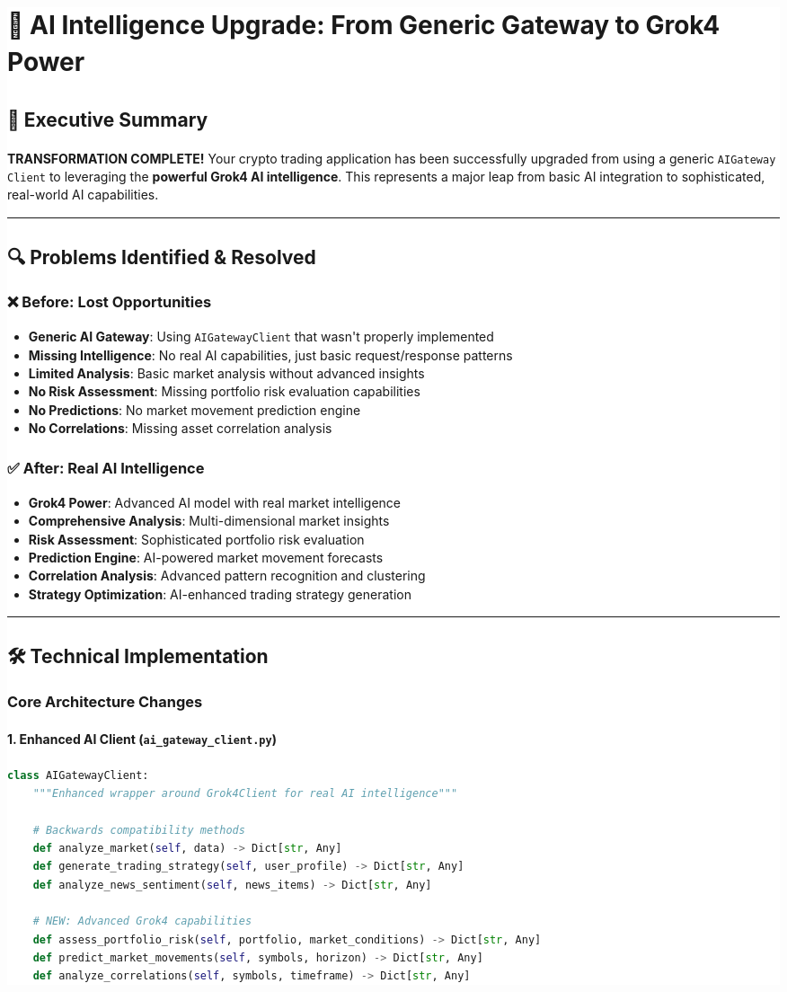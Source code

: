 # 🚀 AI Intelligence Upgrade: From Generic Gateway to Grok4 Power

## 🎯 Executive Summary

**TRANSFORMATION COMPLETE!** Your crypto trading application has been successfully upgraded from using a generic `AIGatewayClient` to leveraging the **powerful Grok4 AI intelligence**. This represents a major leap from basic AI integration to sophisticated, real-world AI capabilities.

---

## 🔍 Problems Identified & Resolved

### ❌ Before: Lost Opportunities
- **Generic AI Gateway**: Using `AIGatewayClient` that wasn't properly implemented
- **Missing Intelligence**: No real AI capabilities, just basic request/response patterns
- **Limited Analysis**: Basic market analysis without advanced insights
- **No Risk Assessment**: Missing portfolio risk evaluation capabilities
- **No Predictions**: No market movement prediction engine
- **No Correlations**: Missing asset correlation analysis

### ✅ After: Real AI Intelligence
- **Grok4 Power**: Advanced AI model with real market intelligence
- **Comprehensive Analysis**: Multi-dimensional market insights
- **Risk Assessment**: Sophisticated portfolio risk evaluation
- **Prediction Engine**: AI-powered market movement forecasts
- **Correlation Analysis**: Advanced pattern recognition and clustering
- **Strategy Optimization**: AI-enhanced trading strategy generation

---

## 🛠️ Technical Implementation

### Core Architecture Changes

#### 1. Enhanced AI Client (`ai_gateway_client.py`)
```python
class AIGatewayClient:
    """Enhanced wrapper around Grok4Client for real AI intelligence"""
    
    # Backwards compatibility methods
    def analyze_market(self, data) -> Dict[str, Any]
    def generate_trading_strategy(self, user_profile) -> Dict[str, Any]  
    def analyze_news_sentiment(self, news_items) -> Dict[str, Any]
    
    # NEW: Advanced Grok4 capabilities
    def assess_portfolio_risk(self, portfolio, market_conditions) -> Dict[str, Any]
    def predict_market_movements(self, symbols, horizon) -> Dict[str, Any]
    def analyze_correlations(self, symbols, timeframe) -> Dict[str, Any]
```
